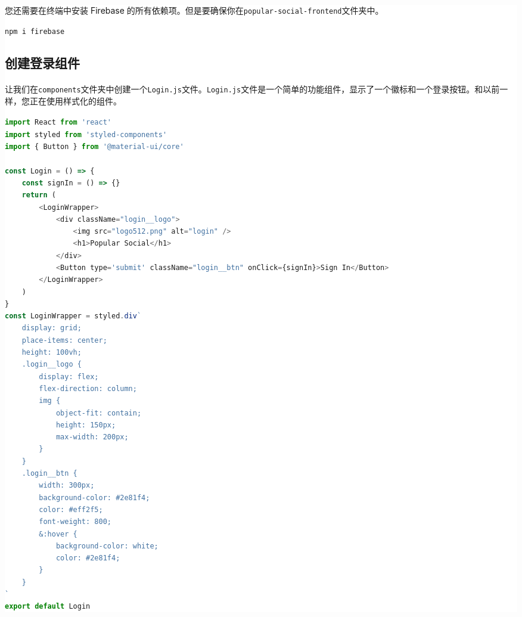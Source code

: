 您还需要在终端中安装 Firebase 的所有依赖项。但是要确保你在`popular-social-frontend`文件夹中。

```js
npm i firebase

```

## 创建登录组件

让我们在`components`文件夹中创建一个`Login.js`文件。`Login.js`文件是一个简单的功能组件，显示了一个徽标和一个登录按钮。和以前一样，您正在使用样式化的组件。

```js
import React from 'react'
import styled from 'styled-components'
import { Button } from '@material-ui/core'

const Login = () => {
    const signIn = () => {}
    return (
        <LoginWrapper>
            <div className="login__logo">
                <img src="logo512.png" alt="login" />
                <h1>Popular Social</h1>
            </div>
            <Button type='submit' className="login__btn" onClick={signIn}>Sign In</Button>
        </LoginWrapper>
    )
}
const LoginWrapper = styled.div`
    display: grid;
    place-items: center;
    height: 100vh;
    .login__logo {
        display: flex;
        flex-direction: column;
        img {
            object-fit: contain;
            height: 150px;
            max-width: 200px;
        }
    }
    .login__btn {
        width: 300px;
        background-color: #2e81f4;
        color: #eff2f5;
        font-weight: 800;
        &:hover {
            background-color: white;
            color: #2e81f4;
        }
    }
`
export default Login

```
